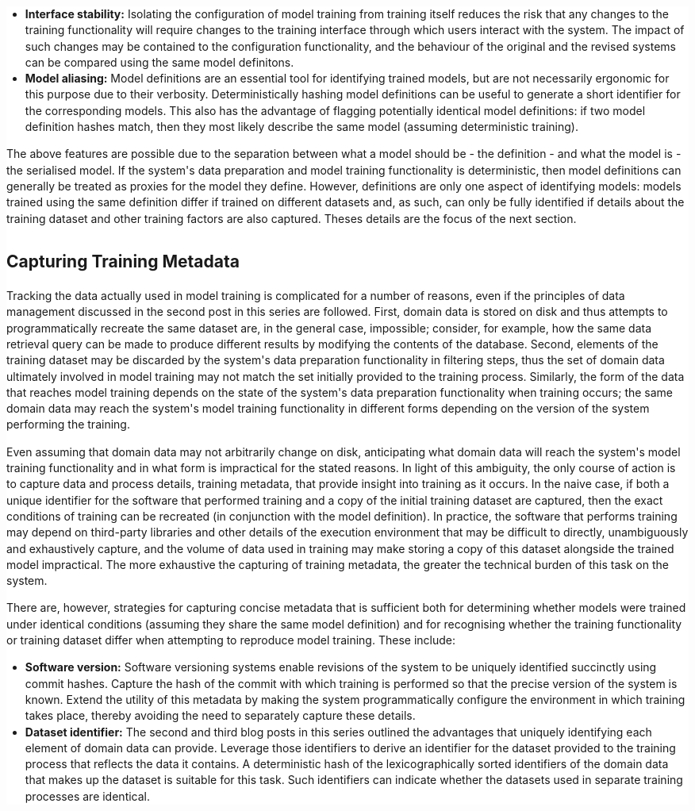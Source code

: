 * **Interface stability:** Isolating the configuration of model training from training itself reduces the risk that any changes to the training functionality will require changes to the training interface through which users interact with the system. The impact of such changes may be contained to the configuration functionality, and the behaviour of the original and the revised systems can be compared using the same model definitons.
* **Model aliasing:** Model definitions are an essential tool for identifying trained models, but are not necessarily ergonomic for this purpose due to their verbosity. Deterministically hashing model definitions can be useful to generate a short identifier for the corresponding models. This also has the advantage of flagging potentially identical model definitions: if two model definition hashes match, then they most likely describe the same model (assuming deterministic training).

The above features are possible due to the separation between what a model should be - the definition - and what the model is - the serialised model. If the system's data preparation and model training functionality is deterministic, then model definitions can generally be treated as proxies for the model they define. However, definitions are only one aspect of identifying models: models trained using the same definition differ if trained on different datasets and, as such, can only be fully identified if details about the training dataset and other training factors are also captured. Theses details are the focus of the next section.

##  Capturing Training Metadata 

Tracking the data actually used in model training is complicated for a number of reasons, even if the principles of data management discussed in the second post in this series are followed. First, domain data is stored on disk and thus attempts to programmatically recreate the same dataset are, in the general case, impossible; consider, for example, how the same data retrieval query can be made to produce different results by modifying the contents of the database. Second, elements of the training dataset may be discarded by the system's data preparation functionality in filtering steps, thus the set of domain data ultimately involved in model training may not match the set initially provided to the training process. Similarly, the form of the data that reaches model training depends on the state of the system's data preparation functionality when training occurs; the same domain data may reach the system's model training functionality in different forms depending on the version of the system performing the training.

Even assuming that domain data may not arbitrarily change on disk, anticipating what domain data will reach the system's model training functionality and in what form is impractical for the stated reasons. In light of this ambiguity, the only course of action is to capture data and process details, training metadata, that provide insight into training as it occurs. In the naive case, if both a unique identifier for the software that performed training and a copy of the initial training dataset are captured, then the exact conditions of training can be recreated (in conjunction with the model definition). In practice, the software that performs training may depend on third-party libraries and other details of the execution environment that may be difficult to directly, unambiguously and exhaustively capture, and the volume of data used in training may make storing a copy of this dataset alongside the trained model impractical. The more exhaustive the capturing of training metadata, the greater the technical burden of this task on the system.

There are, however, strategies for capturing concise metadata that is sufficient both for determining whether models were trained under identical conditions (assuming they share the same model definition) and for recognising whether the training functionality or training dataset differ when attempting to reproduce model training. These include:

* **Software version:** Software versioning systems enable revisions of the system to be uniquely identified succinctly using commit hashes. Capture the hash of the commit with which training is performed so that the precise version of the system is known. Extend the utility of this metadata by making the system programmatically configure the environment in which training takes place, thereby avoiding the need to separately capture these details.
* **Dataset identifier:** The second and third blog posts in this series outlined the advantages that uniquely identifying each element of domain data can provide. Leverage those identifiers to derive an identifier for the dataset provided to the training process that reflects the data it contains. A deterministic hash of the lexicographically sorted identifiers of the domain data that makes up the dataset is suitable for this task. Such identifiers can indicate whether the datasets used in separate training processes are identical.

